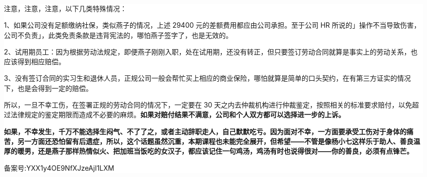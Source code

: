 注意，注意，注意，以下几类特殊情况：

1、如果公司没有足额缴纳社保，类似燕子的情况，上述 29400 元的差额费用都应由公司承担。至于公司 HR 所说的」操作不当导致伤害，公司不负责」，此类免责条款是违背宪法的，哪怕燕子签字了，也是无效的。

2、试用期员工：因为根据劳动法规定，即便燕子刚刚入职，处在试用期，还没有转正，但只要签订劳动合同就算是事实上的劳动关系，也应该得到相应赔偿。

3、没有签订合同的实习生和退休人员，正规公司一般会帮忙买上相应的商业保险，哪怕就算是简单的口头契约，在有第三方证实的情况下，也是会得到一定的赔偿。

所以，一旦不幸工伤，在签署正规的劳动合同的情况下，一定要在 30 天之内去仲裁机构进行仲裁鉴定，按照相关的标准要求赔付，以免超过法律规定的鉴定期限而造成不必要的麻烦。**如果对赔付结果不满意，公司和个人双方都可以选择进一步的上诉。**

**如果，不幸发生，千万不能选择生闷气、不了了之，或者主动辞职走人，自己默默吃亏。因为面对不幸，一方面要承受工伤对于身体的痛苦，另一方面还恐怕留有后遗症，所以，这个话题虽然沉重，本期课程也未能完全展开，但希望——不管是像杨小七这样乐于助人、善良温厚的暖男，还是燕子那样热情似火、把加班当饭吃的女汉子，都应该记住一句鸡汤，鸡汤有时也说得很对——你的善良，必须有点锋芒。**

  

备案号:YXX1y4OE9NfXJzeAjI1LXM